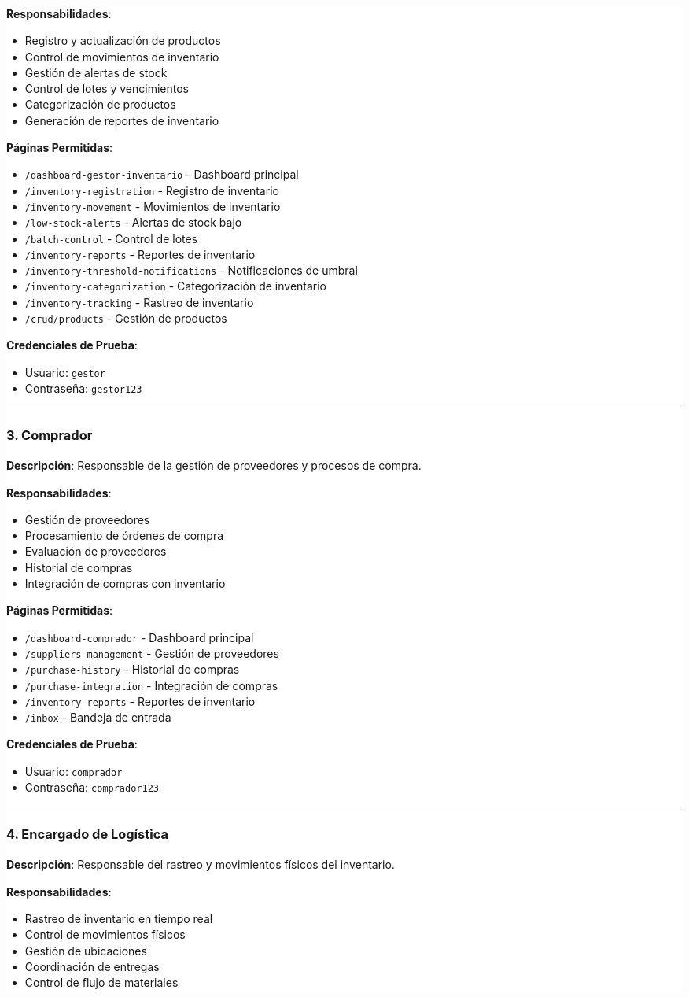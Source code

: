 **Responsabilidades**:
- Registro y actualización de productos
- Control de movimientos de inventario
- Gestión de alertas de stock
- Control de lotes y vencimientos
- Categorización de productos
- Generación de reportes de inventario

**Páginas Permitidas**:
- `/dashboard-gestor-inventario` - Dashboard principal
- `/inventory-registration` - Registro de inventario
- `/inventory-movement` - Movimientos de inventario
- `/low-stock-alerts` - Alertas de stock bajo
- `/batch-control` - Control de lotes
- `/inventory-reports` - Reportes de inventario
- `/inventory-threshold-notifications` - Notificaciones de umbral
- `/inventory-categorization` - Categorización de inventario
- `/inventory-tracking` - Rastreo de inventario
- `/crud/products` - Gestión de productos

**Credenciales de Prueba**:
- Usuario: `gestor`
- Contraseña: `gestor123`

---

### 3. Comprador
**Descripción**: Responsable de la gestión de proveedores y procesos de compra.

**Responsabilidades**:
- Gestión de proveedores
- Procesamiento de órdenes de compra
- Evaluación de proveedores
- Historial de compras
- Integración de compras con inventario

**Páginas Permitidas**:
- `/dashboard-comprador` - Dashboard principal
- `/suppliers-management` - Gestión de proveedores
- `/purchase-history` - Historial de compras
- `/purchase-integration` - Integración de compras
- `/inventory-reports` - Reportes de inventario
- `/inbox` - Bandeja de entrada

**Credenciales de Prueba**:
- Usuario: `comprador`
- Contraseña: `comprador123`

---

### 4. Encargado de Logística
**Descripción**: Responsable del rastreo y movimientos físicos del inventario.

**Responsabilidades**:
- Rastreo de inventario en tiempo real
- Control de movimientos físicos
- Gestión de ubicaciones
- Coordinación de entregas
- Control de flujo de materiales

